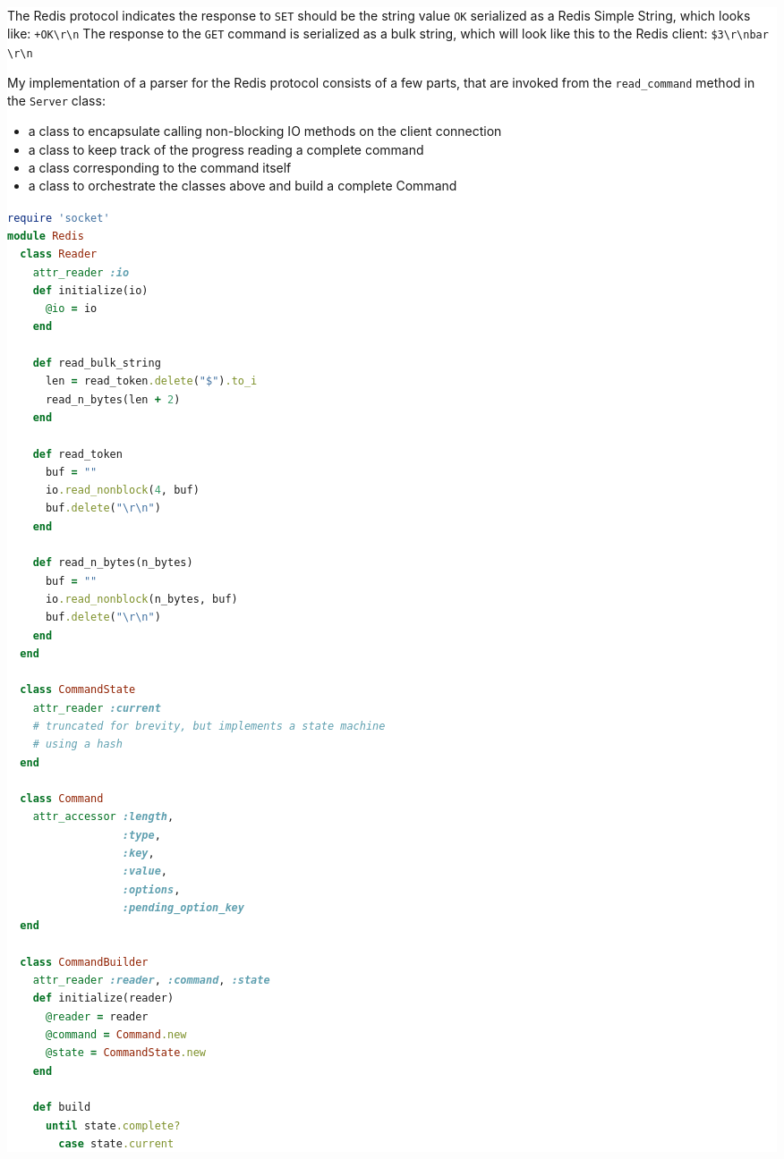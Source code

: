 The Redis protocol indicates the response to `SET` should be the string value `OK` serialized as a Redis Simple String, which looks like: `+OK\r\n`
The response to the `GET` command is serialized as a bulk string, which will look like this to the Redis client: `$3\r\nbar\r\n`

My implementation of a parser for the Redis protocol consists of a few parts, that are invoked from the `read_command` method in the `Server` class:
- a class to encapsulate calling non-blocking IO methods on the client connection
- a class to keep track of the progress reading a complete command
- a class corresponding to the command itself
- a class to orchestrate the classes above and build a complete Command
```ruby
require 'socket'
module Redis
  class Reader
    attr_reader :io
    def initialize(io)
      @io = io
    end

    def read_bulk_string
      len = read_token.delete("$").to_i
      read_n_bytes(len + 2)
    end

    def read_token
      buf = ""
      io.read_nonblock(4, buf)
      buf.delete("\r\n")
    end

    def read_n_bytes(n_bytes)
      buf = ""
      io.read_nonblock(n_bytes, buf)
      buf.delete("\r\n")
    end
  end

  class CommandState
    attr_reader :current
    # truncated for brevity, but implements a state machine 
    # using a hash
  end

  class Command
    attr_accessor :length,
                  :type,
                  :key,
                  :value,
                  :options,
                  :pending_option_key
  end

  class CommandBuilder
    attr_reader :reader, :command, :state
    def initialize(reader)
      @reader = reader
      @command = Command.new
      @state = CommandState.new
    end

    def build
      until state.complete?
        case state.current
```